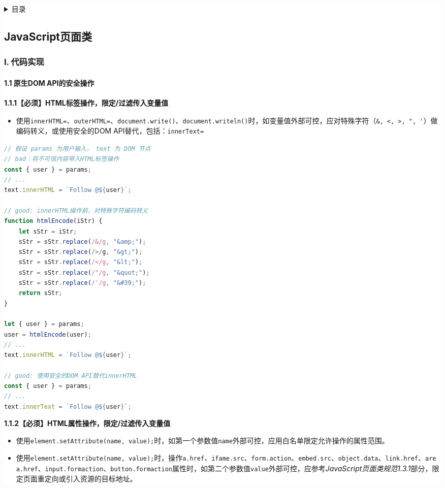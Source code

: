 

<details markdown="1"><summary>目录</summary></details>

<a id="1"></a>
## JavaScript页面类

<a id="1.1"></a>
### I. 代码实现

<a id="1.1.1"></a>
#### 1.1 原生DOM API的安全操作

**1.1.1【必须】HTML标签操作，限定/过滤传入变量值**

- 使用`innerHTML=`、`outerHTML=`、`document.write()`、`document.writeln()`时，如变量值外部可控，应对特殊字符（`&, <, >, ", '`）做编码转义，或使用安全的DOM API替代，包括：`innerText=`

```javascript
// 假设 params 为用户输入， text 为 DOM 节点
// bad：将不可信内容带入HTML标签操作
const { user } = params;
// ...
text.innerHTML = `Follow @${user}`;

// good: innerHTML操作前，对特殊字符编码转义
function htmlEncode(iStr) {
	let sStr = iStr;
	sStr = sStr.replace(/&/g, "&amp;");
	sStr = sStr.replace(/>/g, "&gt;");
	sStr = sStr.replace(/</g, "&lt;");
	sStr = sStr.replace(/"/g, "&quot;");
	sStr = sStr.replace(/'/g, "&#39;");
	return sStr;
}

let { user } = params;
user = htmlEncode(user);
// ...
text.innerHTML = `Follow @${user}`;

// good: 使用安全的DOM API替代innerHTML
const { user } = params;
// ...
text.innerText = `Follow @${user}`;
```

**1.1.2【必须】HTML属性操作，限定/过滤传入变量值**

- 使用`element.setAttribute(name, value);`时，如第一个参数值`name`外部可控，应用白名单限定允许操作的属性范围。

- 使用`element.setAttribute(name, value);`时，操作`a.href`、`ifame.src`、`form.action`、`embed.src`、`object.data`、`link.href`、`area.href`、`input.formaction`、`button.formaction`属性时，如第二个参数值`value`外部可控，应参考*JavaScript页面类规范1.3.1*部分，限定页面重定向或引入资源的目标地址。
